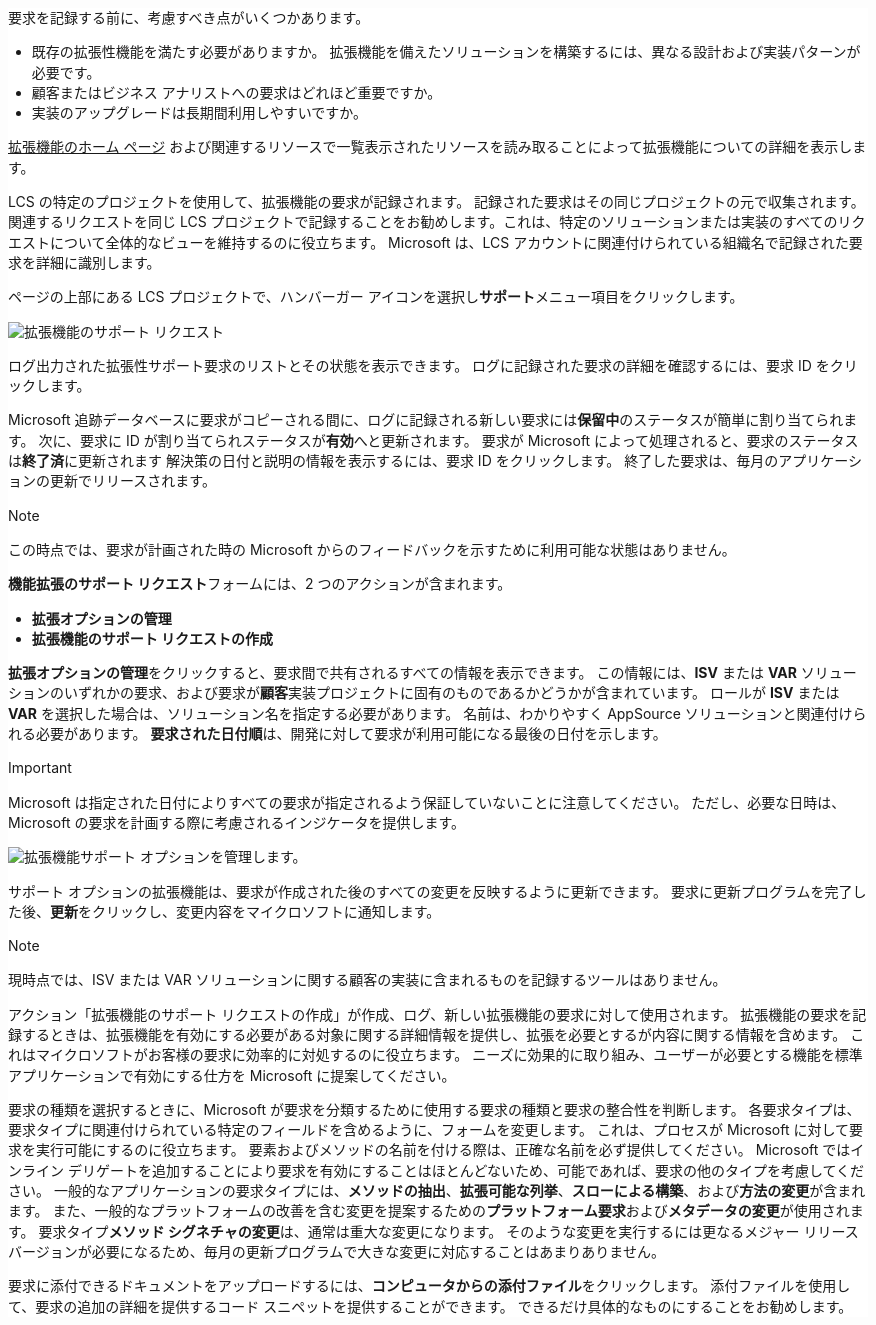 要求を記録する前に、考慮すべき点がいくつかあります。  
- 既存の拡張性機能を満たす必要がありますか。 拡張機能を備えたソリューションを構築するには、異なる設計および実装パターンが必要です。
- 顧客またはビジネス アナリストへの要求はどれほど重要ですか。  
- 実装のアップグレードは長期間利用しやすいですか。

[拡張機能のホーム ページ](extensibility-home-page.md) および関連するリソースで一覧表示されたリソースを読み取ることによって拡張機能についての詳細を表示します。

LCS の特定のプロジェクトを使用して、拡張機能の要求が記録されます。 記録された要求はその同じプロジェクトの元で収集されます。 関連するリクエストを同じ LCS プロジェクトで記録することをお勧めします。これは、特定のソリューションまたは実装のすべてのリクエストについて全体的なビューを維持するのに役立ちます。 Microsoft は、LCS アカウントに関連付けられている組織名で記録された要求を詳細に識別します。

ページの上部にある LCS プロジェクトで、ハンバーガー アイコンを選択し**サポート**メニュー項目をクリックします。

![拡張機能のサポート リクエスト](media/extensibility-support-requests.png)

ログ出力された拡張性サポート要求のリストとその状態を表示できます。 ログに記録された要求の詳細を確認するには、要求 ID をクリックします。 

Microsoft 追跡データベースに要求がコピーされる間に、ログに記録される新しい要求には**保留中**のステータスが簡単に割り当てられます。 次に、要求に ID が割り当てられステータスが**有効**へと更新されます。 要求が Microsoft によって処理されると、要求のステータスは**終了済**に更新されます 解決策の日付と説明の情報を表示するには、要求 ID をクリックします。 終了した要求は、毎月のアプリケーションの更新でリリースされます。

  > [!NOTE]
  > この時点では、要求が計画された時の Microsoft からのフィードバックを示すために利用可能な状態はありません。 

**機能拡張のサポート リクエスト**フォームには、2 つのアクションが含まれます。

- **拡張オプションの管理**
- **拡張機能のサポート リクエストの作成**

**拡張オプションの管理**をクリックすると、要求間で共有されるすべての情報を表示できます。 この情報には、**ISV** または **VAR** ソリューションのいずれかの要求、および要求が**顧客**実装プロジェクトに固有のものであるかどうかが含まれています。 ロールが **ISV** または **VAR** を選択した場合は、ソリューション名を指定する必要があります。 名前は、わかりやすく AppSource ソリューションと関連付けられる必要があります。 **要求された日付順**は、開発に対して要求が利用可能になる最後の日付を示します。 

  > [!IMPORTANT]
  > Microsoft は指定された日付によりすべての要求が指定されるよう保証していないことに注意してください。 ただし、必要な日時は、Microsoft の要求を計画する際に考慮されるインジケータを提供します。


![拡張機能サポート オプションを管理します。](media/extensibility-options.png)

サポート オプションの拡張機能は、要求が作成された後のすべての変更を反映するように更新できます。 要求に更新プログラムを完了した後、**更新**をクリックし、変更内容をマイクロソフトに通知します。

> [!NOTE]
> 現時点では、ISV または VAR ソリューションに関する顧客の実装に含まれるものを記録するツールはありません。 

アクション「拡張機能のサポート リクエストの作成」が作成、ログ、新しい拡張機能の要求に対して使用されます。
拡張機能の要求を記録するときは、拡張機能を有効にする必要がある対象に関する詳細情報を提供し、拡張を必要とするが内容に関する情報を含めます。 これはマイクロソフトがお客様の要求に効率的に対処するのに役立ちます。 ニーズに効果的に取り組み、ユーザーが必要とする機能を標準アプリケーションで有効にする仕方を Microsoft に提案してください。 

要求の種類を選択するときに、Microsoft が要求を分類するために使用する要求の種類と要求の整合性を判断します。 各要求タイプは、要求タイプに関連付けられている特定のフィールドを含めるように、フォームを変更します。 これは、プロセスが Microsoft に対して要求を実行可能にするのに役立ちます。 要素およびメソッドの名前を付ける際は、正確な名前を必ず提供してください。
Microsoft ではインライン デリゲートを追加することにより要求を有効にすることはほとんどないため、可能であれば、要求の他のタイプを考慮してください。 一般的なアプリケーションの要求タイプには、**メソッドの抽出**、**拡張可能な列挙**、**スローによる構築**、および**方法の変更**が含まれます。  また、一般的なプラットフォームの改善を含む変更を提案するための**プラットフォーム要求**および**メタデータの変更**が使用されます。 要求タイプ**メソッド シグネチャの変更**は、通常は重大な変更になります。 そのような変更を実行するには更なるメジャー リリース バージョンが必要になるため、毎月の更新プログラムで大きな変更に対応することはあまりありません。  

要求に添付できるドキュメントをアップロードするには、**コンピュータからの添付ファイル**をクリックします。 添付ファイルを使用して、要求の追加の詳細を提供するコード スニペットを提供することができます。 できるだけ具体的なものにすることをお勧めします。
